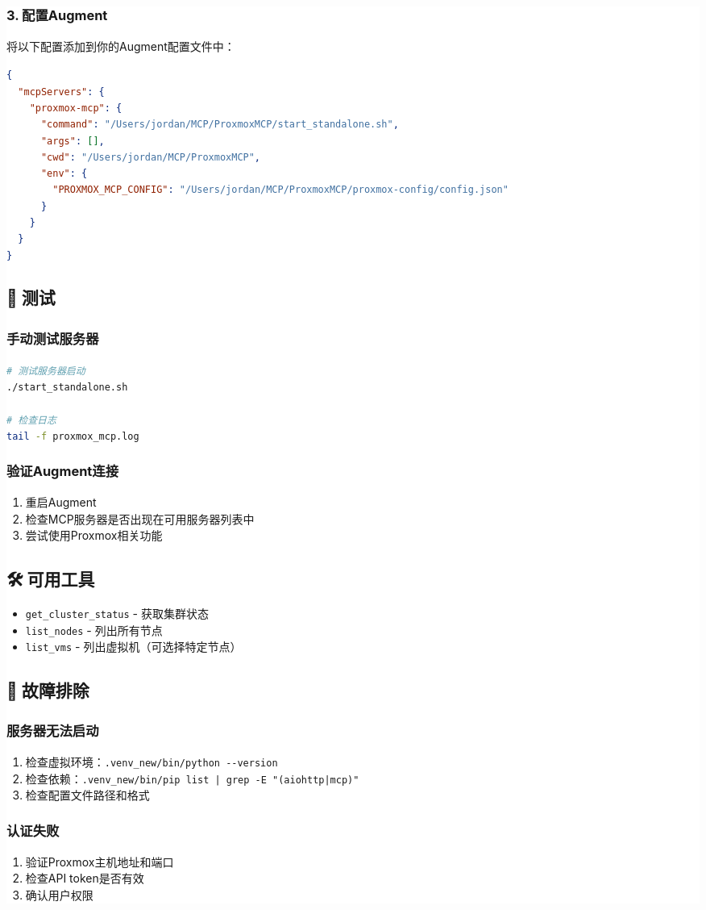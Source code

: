 ### 3. 配置Augment
将以下配置添加到你的Augment配置文件中：

```json
{
  "mcpServers": {
    "proxmox-mcp": {
      "command": "/Users/jordan/MCP/ProxmoxMCP/start_standalone.sh",
      "args": [],
      "cwd": "/Users/jordan/MCP/ProxmoxMCP",
      "env": {
        "PROXMOX_MCP_CONFIG": "/Users/jordan/MCP/ProxmoxMCP/proxmox-config/config.json"
      }
    }
  }
}
```

## 🔧 测试

### 手动测试服务器
```bash
# 测试服务器启动
./start_standalone.sh

# 检查日志
tail -f proxmox_mcp.log
```

### 验证Augment连接
1. 重启Augment
2. 检查MCP服务器是否出现在可用服务器列表中
3. 尝试使用Proxmox相关功能

## 🛠️ 可用工具

- `get_cluster_status` - 获取集群状态
- `list_nodes` - 列出所有节点
- `list_vms` - 列出虚拟机（可选择特定节点）

## 🐛 故障排除

### 服务器无法启动
1. 检查虚拟环境：`.venv_new/bin/python --version`
2. 检查依赖：`.venv_new/bin/pip list | grep -E "(aiohttp|mcp)"`
3. 检查配置文件路径和格式

### 认证失败
1. 验证Proxmox主机地址和端口
2. 检查API token是否有效
3. 确认用户权限

